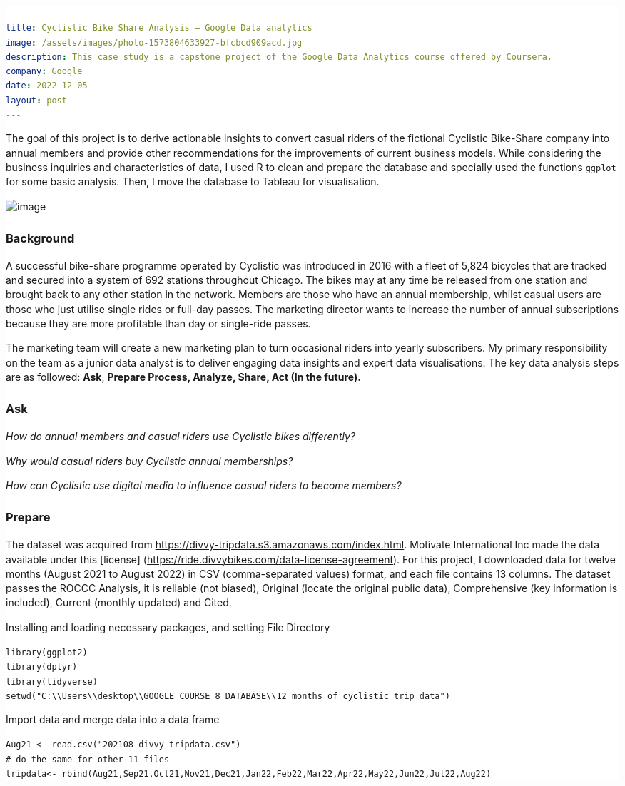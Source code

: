 ```yaml
---
title: Cyclistic Bike Share Analysis — Google Data analytics
image: /assets/images/photo-1573804633927-bfcbcd909acd.jpg
description: This case study is a capstone project of the Google Data Analytics course offered by Coursera. 
company: Google
date: 2022-12-05
layout: post
---
```


The goal of this project is to derive actionable insights to convert casual riders of the fictional Cyclistic Bike-Share company into annual members and provide other recommendations for the improvements of current business models. While considering the business inquiries and characteristics of data, I used R to clean and prepare the database and specially used the functions   ```ggplot```   for some basic analysis. Then, I move the database to Tableau for visualisation.

![image](https://user-images.githubusercontent.com/120835197/210659212-41a3be90-aa17-4d1c-9997-75afb6666840.png "Photo by Maarten van den Heuvel on Unsplash")

### Background
A successful bike-share programme operated by Cyclistic was introduced in 2016 with a fleet of 5,824 bicycles that are tracked and secured into a system of 692 stations throughout Chicago. The bikes may at any time be released from one station and brought back to any other station in the network. Members are those who have an annual membership, whilst casual users are those who just utilise single rides or full-day passes. The marketing director wants to increase the number of annual subscriptions because they are more profitable than day or single-ride passes.

The marketing team will create a new marketing plan to turn occasional riders into yearly subscribers. My primary responsibility on the team as a junior data analyst is to deliver engaging data insights and expert data visualisations. The key data analysis steps are as followed: **Ask**, **Prepare
Process, Analyze, Share, Act (In the future).**

### Ask
_How do annual members and casual riders use Cyclistic bikes differently?_

_Why would casual riders buy Cyclistic annual memberships?_

_How can Cyclistic use digital media to influence casual riders to become members?_

### Prepare
The dataset was acquired from https://divvy-tripdata.s3.amazonaws.com/index.html. Motivate International Inc made the data available under this [license] (https://ride.divvybikes.com/data-license-agreement). For this project, I downloaded data for twelve months (August 2021 to August 2022) in CSV (comma-separated values) format, and each file contains 13 columns. The dataset passes the ROCCC Analysis, it is reliable (not biased), Original (locate the original public data), Comprehensive (key information is included), Current (monthly updated) and Cited.

Installing and loading necessary packages, and setting File Directory
```
library(ggplot2)
library(dplyr)
library(tidyverse)
setwd("C:\\Users\\desktop\\GOOGLE COURSE 8 DATABASE\\12 months of cyclistic trip data")
```
Import data and merge data into a data frame
```
Aug21 <- read.csv("202108-divvy-tripdata.csv")
# do the same for other 11 files 
tripdata<- rbind(Aug21,Sep21,Oct21,Nov21,Dec21,Jan22,Feb22,Mar22,Apr22,May22,Jun22,Jul22,Aug22)
```
